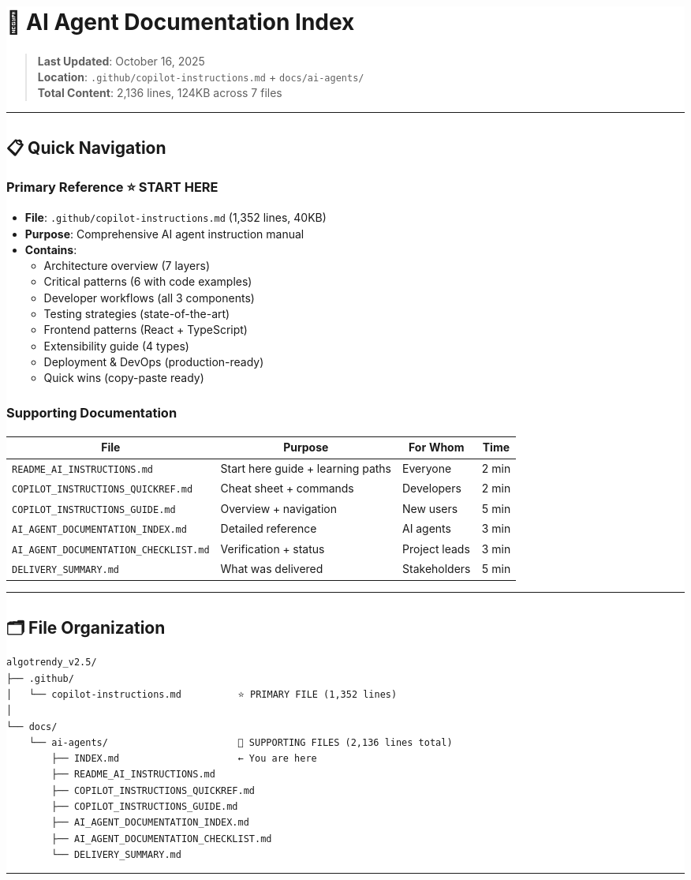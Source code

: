 # 🤖 AI Agent Documentation Index

> **Last Updated**: October 16, 2025  
> **Location**: `.github/copilot-instructions.md` + `docs/ai-agents/`  
> **Total Content**: 2,136 lines, 124KB across 7 files

---

## 📋 Quick Navigation

### **Primary Reference** ⭐ START HERE
- **File**: `.github/copilot-instructions.md` (1,352 lines, 40KB)
- **Purpose**: Comprehensive AI agent instruction manual
- **Contains**: 
  - Architecture overview (7 layers)
  - Critical patterns (6 with code examples)
  - Developer workflows (all 3 components)
  - Testing strategies (state-of-the-art)
  - Frontend patterns (React + TypeScript)
  - Extensibility guide (4 types)
  - Deployment & DevOps (production-ready)
  - Quick wins (copy-paste ready)

### **Supporting Documentation**

| File | Purpose | For Whom | Time |
|------|---------|----------|------|
| `README_AI_INSTRUCTIONS.md` | Start here guide + learning paths | Everyone | 2 min |
| `COPILOT_INSTRUCTIONS_QUICKREF.md` | Cheat sheet + commands | Developers | 2 min |
| `COPILOT_INSTRUCTIONS_GUIDE.md` | Overview + navigation | New users | 5 min |
| `AI_AGENT_DOCUMENTATION_INDEX.md` | Detailed reference | AI agents | 3 min |
| `AI_AGENT_DOCUMENTATION_CHECKLIST.md` | Verification + status | Project leads | 3 min |
| `DELIVERY_SUMMARY.md` | What was delivered | Stakeholders | 5 min |

---

## 🗂️ File Organization

```
algotrendy_v2.5/
├── .github/
│   └── copilot-instructions.md          ⭐ PRIMARY FILE (1,352 lines)
│
└── docs/
    └── ai-agents/                       📁 SUPPORTING FILES (2,136 lines total)
        ├── INDEX.md                     ← You are here
        ├── README_AI_INSTRUCTIONS.md
        ├── COPILOT_INSTRUCTIONS_QUICKREF.md
        ├── COPILOT_INSTRUCTIONS_GUIDE.md
        ├── AI_AGENT_DOCUMENTATION_INDEX.md
        ├── AI_AGENT_DOCUMENTATION_CHECKLIST.md
        └── DELIVERY_SUMMARY.md
```

---